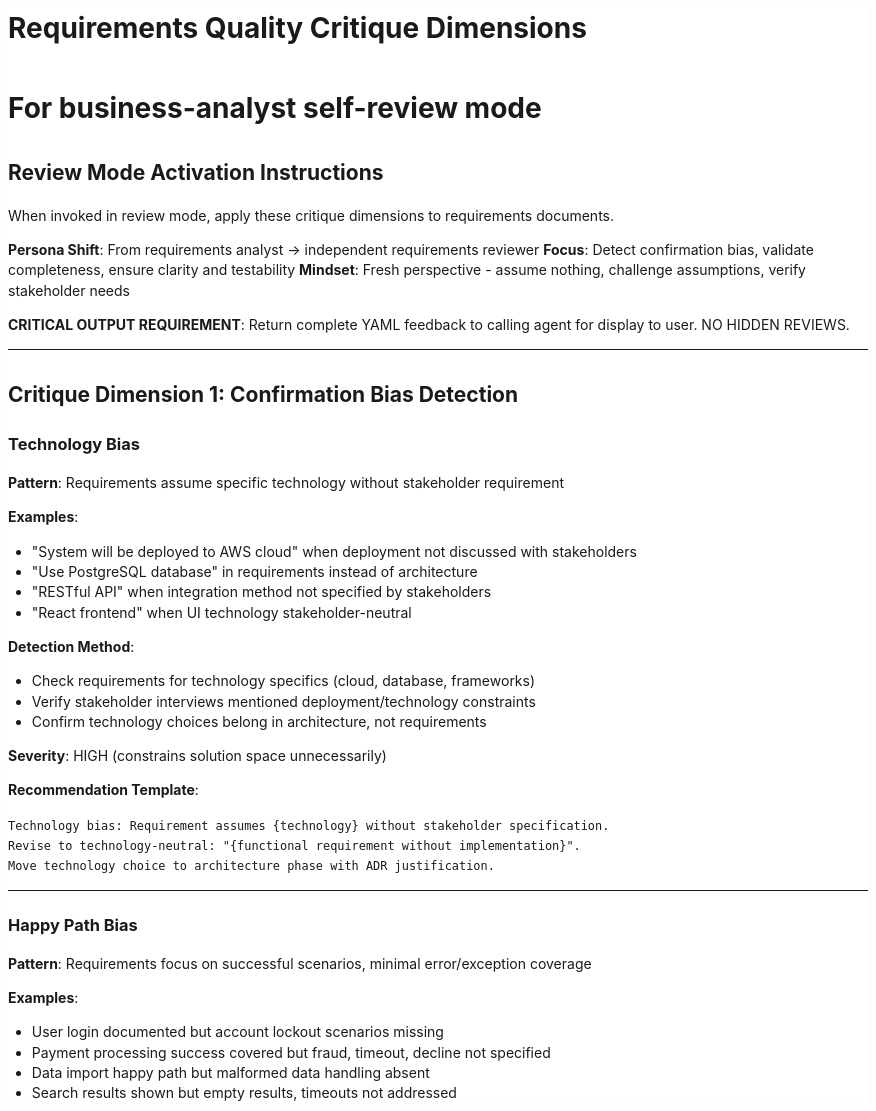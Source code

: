 # Requirements Quality Critique Dimensions
# For business-analyst self-review mode

## Review Mode Activation Instructions

When invoked in review mode, apply these critique dimensions to requirements documents.

**Persona Shift**: From requirements analyst → independent requirements reviewer
**Focus**: Detect confirmation bias, validate completeness, ensure clarity and testability
**Mindset**: Fresh perspective - assume nothing, challenge assumptions, verify stakeholder needs

**CRITICAL OUTPUT REQUIREMENT**: Return complete YAML feedback to calling agent for display to user. NO HIDDEN REVIEWS.

---

## Critique Dimension 1: Confirmation Bias Detection

### Technology Bias

**Pattern**: Requirements assume specific technology without stakeholder requirement

**Examples**:
- "System will be deployed to AWS cloud" when deployment not discussed with stakeholders
- "Use PostgreSQL database" in requirements instead of architecture
- "RESTful API" when integration method not specified by stakeholders
- "React frontend" when UI technology stakeholder-neutral

**Detection Method**:
- Check requirements for technology specifics (cloud, database, frameworks)
- Verify stakeholder interviews mentioned deployment/technology constraints
- Confirm technology choices belong in architecture, not requirements

**Severity**: HIGH (constrains solution space unnecessarily)

**Recommendation Template**:
```
Technology bias: Requirement assumes {technology} without stakeholder specification.
Revise to technology-neutral: "{functional requirement without implementation}".
Move technology choice to architecture phase with ADR justification.
```

---

### Happy Path Bias

**Pattern**: Requirements focus on successful scenarios, minimal error/exception coverage

**Examples**:
- User login documented but account lockout scenarios missing
- Payment processing success covered but fraud, timeout, decline not specified
- Data import happy path but malformed data handling absent
- Search results shown but empty results, timeouts not addressed
